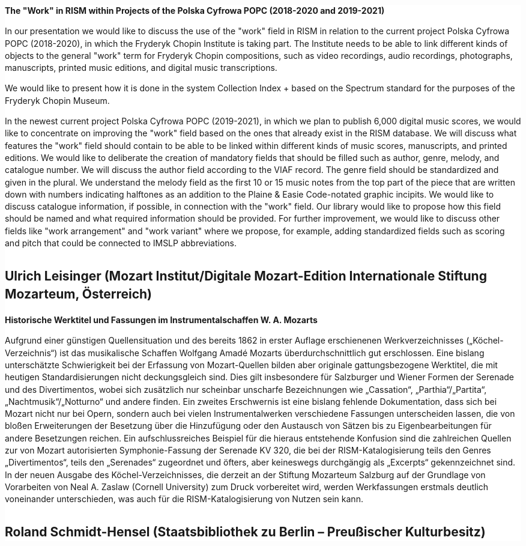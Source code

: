 **The "Work" in RISM within Projects of the Polska Cyfrowa POPC (2018-2020 and 2019-2021)**

In our presentation we would like to discuss the use of the "work" field in RISM in relation to the current project Polska Cyfrowa POPC (2018-2020), in which the Fryderyk Chopin Institute is taking part. The Institute needs to be able to link different kinds of objects to the general "work" term for Fryderyk Chopin compositions, such as video recordings, audio recordings, photographs, manuscripts, printed music editions, and digital music transcriptions.

We would like to present how it is done in the system Collection Index + based on the Spectrum standard for the purposes of the Fryderyk Chopin Museum.

In the newest current project Polska Cyfrowa POPC (2019-2021), in which we plan to publish 6,000 digital music scores, we would like to concentrate on improving the "work" field based on the ones that already exist in the RISM database. We will discuss what features the "work" field should contain to be able to be linked within different kinds of music scores, manuscripts, and printed editions. We would like to deliberate the creation of mandatory fields that should be filled such as author, genre, melody, and catalogue number. We will discuss the author field according to the VIAF record. The genre field should be standardized and given in the plural. We understand the melody field as the first 10 or 15 music notes from the top part of the piece that are written down with numbers indicating halftones as an addition to the Plaine & Easie Code-notated graphic incipits. We would like to discuss catalogue information, if possible, in connection with the "work" field. Our library would like to propose how this field should be named and what required information should be provided. For further improvement, we would like to discuss other fields like "work arrangement" and "work variant" where we propose, for example, adding standardized fields such as scoring and pitch that could be connected to IMSLP abbreviations.

## <a name="c3939"></a>Ulrich Leisinger (Mozart Institut/Digitale Mozart-Edition Internationale Stiftung Mozarteum, Österreich)

**Historische Werktitel und Fassungen im Instrumentalschaffen W. A. Mozarts**

Aufgrund einer günstigen Quellensituation und des bereits 1862 in erster Auflage erschienenen Werkverzeichnisses („Köchel-Verzeichnis“) ist das musikalische Schaffen Wolfgang Amadé Mozarts überdurchschnittlich gut erschlossen. Eine bislang unterschätzte Schwierigkeit bei der Erfassung von Mozart-Quellen bilden aber originale gattungsbezogene Werktitel, die mit heutigen Standardisierungen nicht deckungsgleich sind. Dies gilt insbesondere für Salzburger und Wiener Formen der Serenade und des Divertimentos, wobei sich zusätzlich nur scheinbar unscharfe Bezeichnungen wie „Cassation“, „Parthia“/„Partita“, „Nachtmusik“/„Notturno“ und andere finden. Ein zweites Erschwernis ist eine bislang fehlende Dokumentation, dass sich bei Mozart nicht nur bei Opern, sondern auch bei vielen Instrumentalwerken verschiedene Fassungen unterscheiden lassen, die von bloßen Erweiterungen der Besetzung über die Hinzufügung oder den Austausch von Sätzen bis zu Eigenbearbeitungen für andere Besetzungen reichen. Ein aufschlussreiches Beispiel für die hieraus entstehende Konfusion sind die zahlreichen Quellen zur von Mozart autorisierten Symphonie-Fassung der Serenade KV 320, die bei der RISM-Katalogisierung teils den Genres „Divertimentos“, teils den „Serenades“ zugeordnet und öfters, aber keineswegs durchgängig als „Excerpts“ gekennzeichnet sind. In der neuen Ausgabe des Köchel-Verzeichnisses, die derzeit an der Stiftung Mozarteum Salzburg auf der Grundlage von Vorarbeiten von Neal A. Zaslaw (Cornell University) zum Druck vorbereitet wird, werden Werkfassungen erstmals deutlich voneinander unterschieden, was auch für die RISM-Katalogisierung von Nutzen sein kann.

## <a name="c3940"></a>Roland Schmidt-Hensel (Staatsbibliothek zu Berlin – Preußischer Kulturbesitz)

